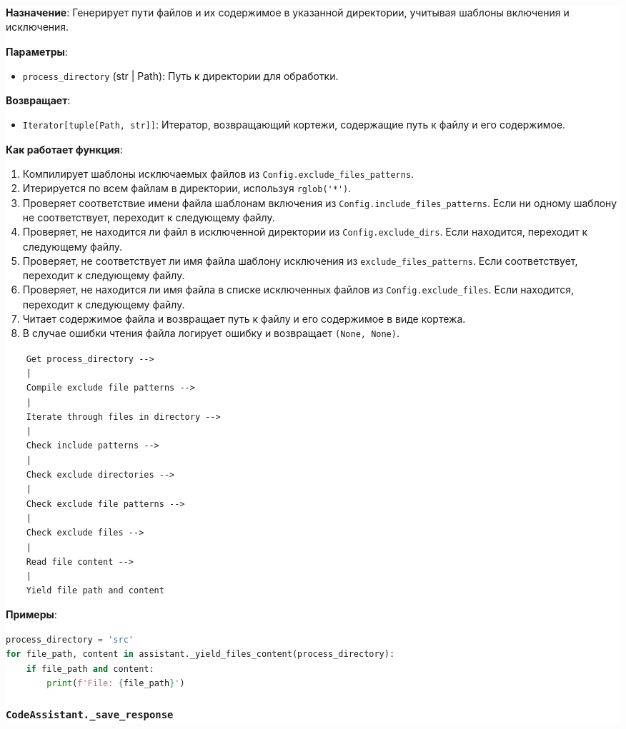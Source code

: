 **Назначение**: Генерирует пути файлов и их содержимое в указанной директории, учитывая шаблоны включения и исключения.

**Параметры**:
- `process_directory` (str | Path): Путь к директории для обработки.

**Возвращает**:
- `Iterator[tuple[Path, str]]`: Итератор, возвращающий кортежи, содержащие путь к файлу и его содержимое.

**Как работает функция**:
1. Компилирует шаблоны исключаемых файлов из `Config.exclude_files_patterns`.
2. Итерируется по всем файлам в директории, используя `rglob('*')`.
3. Проверяет соответствие имени файла шаблонам включения из `Config.include_files_patterns`. Если ни одному шаблону не соответствует, переходит к следующему файлу.
4. Проверяет, не находится ли файл в исключенной директории из `Config.exclude_dirs`. Если находится, переходит к следующему файлу.
5. Проверяет, не соответствует ли имя файла шаблону исключения из `exclude_files_patterns`. Если соответствует, переходит к следующему файлу.
6. Проверяет, не находится ли имя файла в списке исключенных файлов из `Config.exclude_files`. Если находится, переходит к следующему файлу.
7. Читает содержимое файла и возвращает путь к файлу и его содержимое в виде кортежа.
8. В случае ошибки чтения файла логирует ошибку и возвращает `(None, None)`.

```ascii
    Get process_directory -->
    |
    Compile exclude file patterns -->
    |
    Iterate through files in directory -->
    |
    Check include patterns -->
    |
    Check exclude directories -->
    |
    Check exclude file patterns -->
    |
    Check exclude files -->
    |
    Read file content -->
    |
    Yield file path and content
```

**Примеры**:
```python
process_directory = 'src'
for file_path, content in assistant._yield_files_content(process_directory):
    if file_path and content:
        print(f'File: {file_path}')
```

### `CodeAssistant._save_response`
